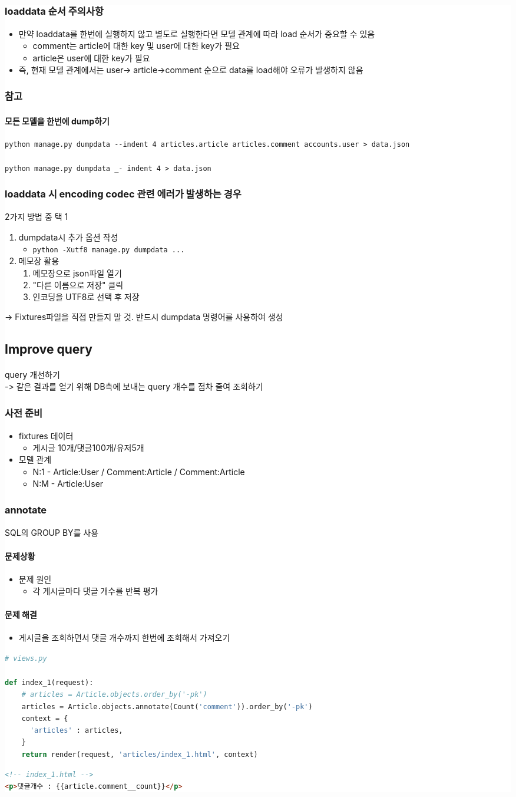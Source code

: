 ### loaddata 순서 주의사항
- 만약 loaddata를 한번에 실행하지 않고 별도로 실행한다면 모델 관계에 따라 load 순서가 중요할 수 있음
  - comment는 article에 대한 key 및 user에 대한 key가 필요
  - article은 user에 대한 key가 필요
- 즉, 현재 모델 관계에서는 user-> article->comment 순으로 data를 load해야 오류가 발생하지 않음

### 참고

#### 모든 모델을 한번에 dump하기
```shell
python manage.py dumpdata --indent 4 articles.article articles.comment accounts.user > data.json

python manage.py dumpdata _- indent 4 > data.json
```

### loaddata 시 encoding codec 관련 에러가 발생하는 경우
2가지 방법 중 택 1  
1. dumpdata시 추가 옵션 작성
    - `python -Xutf8 manage.py dumpdata ...`
2. 메모장 활용
   1. 메모장으로 json파일 열기
   2. "다른 이름으로 저장" 클릭
   3. 인코딩을 UTF8로 선택 후 저장

-> Fixtures파일을 직접 만들지 말 것. 반드시 dumpdata 명령어를 사용하여 생성

## Improve query
query 개선하기  
-> 같은 결과를 얻기 위해 DB측에 보내는 query 개수를 점차 줄여 조회하기

### 사전 준비
- fixtures 데이터
  - 게시글 10개/댓글100개/유저5개
- 모델 관계
  - N:1 - Article:User / Comment:Article / Comment:Article
  - N:M - Article:User

### annotate
SQL의 GROUP BY를 사용

#### 문제상황
- 문제 원인
  - 각 게시글마다 댓글 개수를 반복 평가

#### 문제 해결
- 게시글을 조회하면서 댓글 개수까지 한번에 조회해서 가져오기

```python
# views.py

def index_1(request):
    # articles = Article.objects.order_by('-pk')
    articles = Article.objects.annotate(Count('comment')).order_by('-pk')
    context = {
      'articles' : articles,
    }
    return render(request, 'articles/index_1.html', context)
```
```html
<!-- index_1.html -->
<p>댓글개수 : {{article.comment__count}}</p>
```
